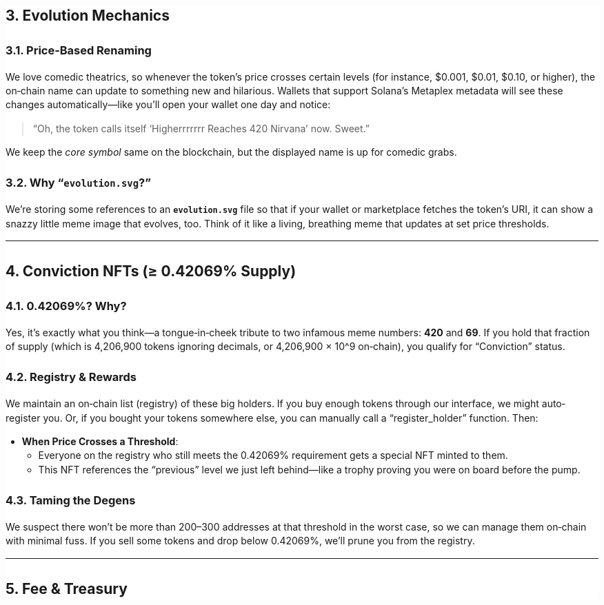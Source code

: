 
## 3. Evolution Mechanics

### 3.1. Price‐Based Renaming

We love comedic theatrics, so whenever the token’s price crosses certain levels (for instance, $0.001, $0.01, $0.10, or higher), the on‐chain name can update to something new and hilarious. Wallets that support Solana’s Metaplex metadata will see these changes automatically—like you’ll open your wallet one day and notice:

> “Oh, the token calls itself ‘Higherrrrrrr Reaches 420 Nirvana’ now. Sweet.”

We keep the *core symbol* same on the blockchain, but the displayed name is up for comedic grabs.

### 3.2. Why “`evolution.svg`?”

We’re storing some references to an **`evolution.svg`** file so that if your wallet or marketplace fetches the token’s URI, it can show a snazzy little meme image that evolves, too. Think of it like a living, breathing meme that updates at set price thresholds.

---

## 4. Conviction NFTs (≥ 0.42069% Supply)

### 4.1. 0.42069%? Why?

Yes, it’s exactly what you think—a tongue‐in‐cheek tribute to two infamous meme numbers: **420** and **69**. If you hold that fraction of supply (which is 4,206,900 tokens ignoring decimals, or 4,206,900 × 10^9 on‐chain), you qualify for “Conviction” status.

### 4.2. Registry & Rewards

We maintain an on‐chain list (registry) of these big holders. If you buy enough tokens through our interface, we might auto‐register you. Or, if you bought your tokens somewhere else, you can manually call a “register_holder” function. Then:

- **When Price Crosses a Threshold**:  
  - Everyone on the registry who still meets the 0.42069% requirement gets a special NFT minted to them.  
  - This NFT references the “previous” level we just left behind—like a trophy proving you were on board before the pump.

### 4.3. Taming the Degens

We suspect there won’t be more than 200–300 addresses at that threshold in the worst case, so we can manage them on‐chain with minimal fuss. If you sell some tokens and drop below 0.42069%, we’ll prune you from the registry.

---

## 5. Fee & Treasury
